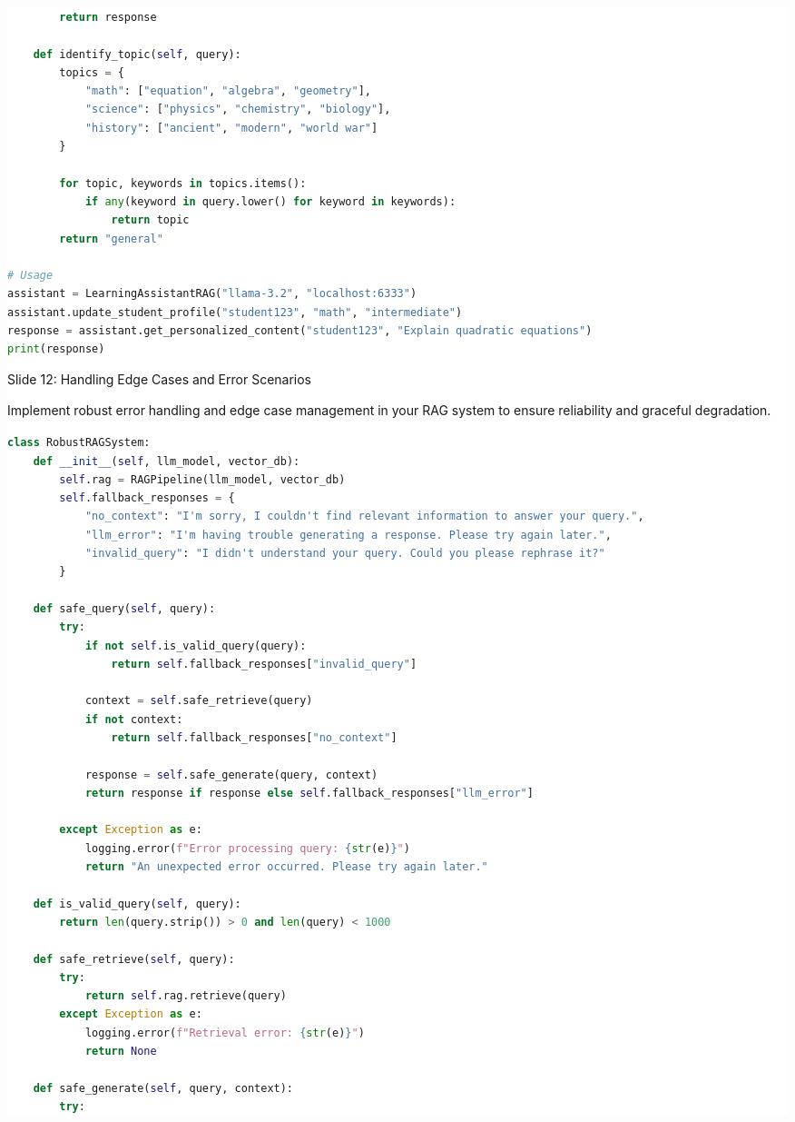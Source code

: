 ```python
        return response
    
    def identify_topic(self, query):
        topics = {
            "math": ["equation", "algebra", "geometry"],
            "science": ["physics", "chemistry", "biology"],
            "history": ["ancient", "modern", "world war"]
        }
        
        for topic, keywords in topics.items():
            if any(keyword in query.lower() for keyword in keywords):
                return topic
        return "general"

# Usage
assistant = LearningAssistantRAG("llama-3.2", "localhost:6333")
assistant.update_student_profile("student123", "math", "intermediate")
response = assistant.get_personalized_content("student123", "Explain quadratic equations")
print(response)
```

Slide 12: Handling Edge Cases and Error Scenarios

Implement robust error handling and edge case management in your RAG system to ensure reliability and graceful degradation.

```python
class RobustRAGSystem:
    def __init__(self, llm_model, vector_db):
        self.rag = RAGPipeline(llm_model, vector_db)
        self.fallback_responses = {
            "no_context": "I'm sorry, I couldn't find relevant information to answer your query.",
            "llm_error": "I'm having trouble generating a response. Please try again later.",
            "invalid_query": "I didn't understand your query. Could you please rephrase it?"
        }
    
    def safe_query(self, query):
        try:
            if not self.is_valid_query(query):
                return self.fallback_responses["invalid_query"]
            
            context = self.safe_retrieve(query)
            if not context:
                return self.fallback_responses["no_context"]
            
            response = self.safe_generate(query, context)
            return response if response else self.fallback_responses["llm_error"]
        
        except Exception as e:
            logging.error(f"Error processing query: {str(e)}")
            return "An unexpected error occurred. Please try again later."
    
    def is_valid_query(self, query):
        return len(query.strip()) > 0 and len(query) < 1000
    
    def safe_retrieve(self, query):
        try:
            return self.rag.retrieve(query)
        except Exception as e:
            logging.error(f"Retrieval error: {str(e)}")
            return None
    
    def safe_generate(self, query, context):
        try:
```